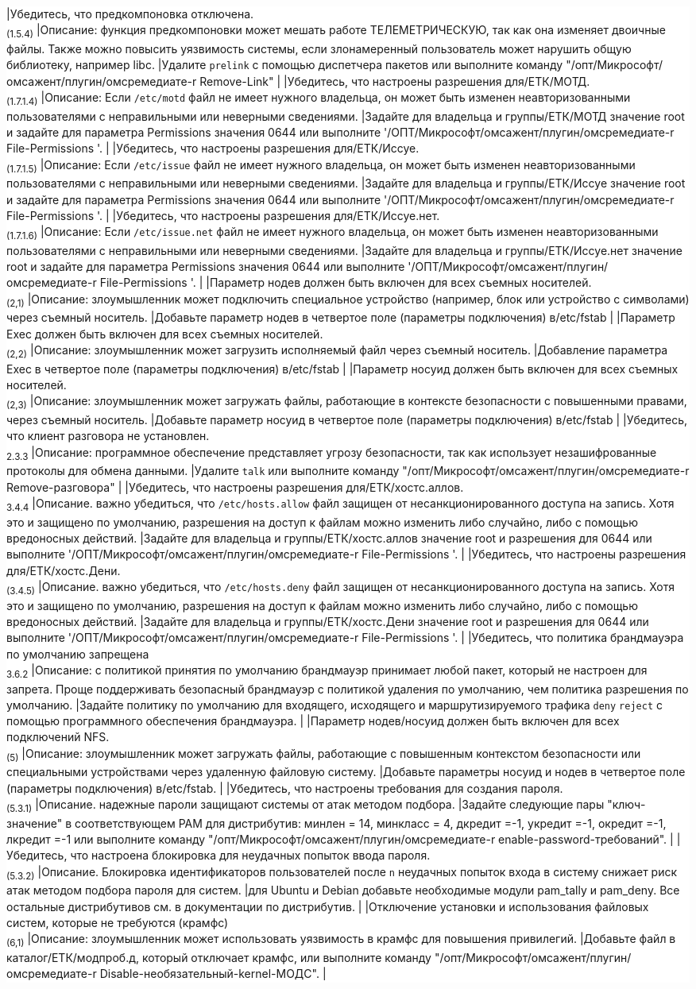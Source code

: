 |Убедитесь, что предкомпоновка отключена.<br /><sub>(1.5.4)</sub> |Описание: функция предкомпоновки может мешать работе ТЕЛЕМЕТРИЧЕСКУЮ, так как она изменяет двоичные файлы. Также можно повысить уязвимость системы, если злонамеренный пользователь может нарушить общую библиотеку, например libc. |Удалите `prelink` с помощью диспетчера пакетов или выполните команду "/опт/Микрософт/омсажент/плугин/омсремедиате-r Remove-Link" |
|Убедитесь, что настроены разрешения для/ЕТК/МОТД.<br /><sub>(1.7.1.4)</sub> |Описание: Если `/etc/motd` файл не имеет нужного владельца, он может быть изменен неавторизованными пользователями с неправильными или неверными сведениями. |Задайте для владельца и группы/ЕТК/МОТД значение root и задайте для параметра Permissions значения 0644 или выполните '/ОПТ/Микрософт/омсажент/плугин/омсремедиате-r File-Permissions '. |
|Убедитесь, что настроены разрешения для/ЕТК/Иссуе.<br /><sub>(1.7.1.5)</sub> |Описание: Если `/etc/issue` файл не имеет нужного владельца, он может быть изменен неавторизованными пользователями с неправильными или неверными сведениями. |Задайте для владельца и группы/ЕТК/Иссуе значение root и задайте для параметра Permissions значения 0644 или выполните '/ОПТ/Микрософт/омсажент/плугин/омсремедиате-r File-Permissions '. |
|Убедитесь, что настроены разрешения для/ЕТК/Иссуе.нет.<br /><sub>(1.7.1.6)</sub> |Описание: Если `/etc/issue.net` файл не имеет нужного владельца, он может быть изменен неавторизованными пользователями с неправильными или неверными сведениями. |Задайте для владельца и группы/ЕТК/Иссуе.нет значение root и задайте для параметра Permissions значения 0644 или выполните '/ОПТ/Микрософт/омсажент/плугин/омсремедиате-r File-Permissions '. |
|Параметр нодев должен быть включен для всех съемных носителей.<br /><sub>(2,1)</sub> |Описание: злоумышленник может подключить специальное устройство (например, блок или устройство с символами) через съемный носитель. |Добавьте параметр нодев в четвертое поле (параметры подключения) в/etc/fstab |
|Параметр Exec должен быть включен для всех съемных носителей.<br /><sub>(2,2)</sub> |Описание: злоумышленник может загрузить исполняемый файл через съемный носитель. |Добавление параметра Exec в четвертое поле (параметры подключения) в/etc/fstab |
|Параметр носуид должен быть включен для всех съемных носителей.<br /><sub>(2,3)</sub> |Описание: злоумышленник может загружать файлы, работающие в контексте безопасности с повышенными правами, через съемный носитель. |Добавьте параметр носуид в четвертое поле (параметры подключения) в/etc/fstab |
|Убедитесь, что клиент разговора не установлен.<br /><sub>2.3.3</sub> |Описание: программное обеспечение представляет угрозу безопасности, так как использует незашифрованные протоколы для обмена данными. |Удалите `talk`  или выполните команду "/опт/Микрософт/омсажент/плугин/омсремедиате-r Remove-разговора" |
|Убедитесь, что настроены разрешения для/ЕТК/хостс.аллов.<br /><sub>3.4.4</sub> |Описание. важно убедиться, что `/etc/hosts.allow` файл защищен от несанкционированного доступа на запись. Хотя это и защищено по умолчанию, разрешения на доступ к файлам можно изменить либо случайно, либо с помощью вредоносных действий. |Задайте для владельца и группы/ЕТК/хостс.аллов значение root и разрешения для 0644 или выполните '/ОПТ/Микрософт/омсажент/плугин/омсремедиате-r File-Permissions '. |
|Убедитесь, что настроены разрешения для/ЕТК/хостс.Дени.<br /><sub>(3.4.5)</sub> |Описание. важно убедиться, что `/etc/hosts.deny` файл защищен от несанкционированного доступа на запись. Хотя это и защищено по умолчанию, разрешения на доступ к файлам можно изменить либо случайно, либо с помощью вредоносных действий. |Задайте для владельца и группы/ЕТК/хостс.Дени значение root и разрешения для 0644 или выполните '/ОПТ/Микрософт/омсажент/плугин/омсремедиате-r File-Permissions '. |
|Убедитесь, что политика брандмауэра по умолчанию запрещена<br /><sub>3.6.2</sub> |Описание: с политикой принятия по умолчанию брандмауэр принимает любой пакет, который не настроен для запрета. Проще поддерживать безопасный брандмауэр с политикой удаления по умолчанию, чем политика разрешения по умолчанию. |Задайте политику по умолчанию для входящего, исходящего и маршрутизируемого трафика `deny` `reject` с помощью программного обеспечения брандмауэра. |
|Параметр нодев/носуид должен быть включен для всех подключений NFS.<br /><sub>(5)</sub> |Описание: злоумышленник может загружать файлы, работающие с повышенным контекстом безопасности или специальными устройствами через удаленную файловую систему. |Добавьте параметры носуид и нодев в четвертое поле (параметры подключения) в/etc/fstab. |
|Убедитесь, что настроены требования для создания пароля.<br /><sub>(5.3.1)</sub> |Описание. надежные пароли защищают системы от атак методом подбора. |Задайте следующие пары "ключ-значение" в соответствующем PAM для дистрибутив: минлен = 14, минкласс = 4, дкредит =-1, укредит =-1, окредит =-1, лкредит =-1 или выполните команду "/опт/Микрософт/омсажент/плугин/омсремедиате-r enable-password-требований". |
|Убедитесь, что настроена блокировка для неудачных попыток ввода пароля.<br /><sub>(5.3.2)</sub> |Описание. Блокировка идентификаторов пользователей после `n` неудачных попыток входа в систему снижает риск атак методом подбора пароля для систем. |для Ubuntu и Debian добавьте необходимые модули pam_tally и pam_deny. Все остальные дистрибутивов см. в документации по дистрибутив. |
|Отключение установки и использования файловых систем, которые не требуются (крамфс)<br /><sub>(6,1)</sub> |Описание: злоумышленник может использовать уязвимость в крамфс для повышения привилегий. |Добавьте файл в каталог/ЕТК/модпроб.д, который отключает крамфс, или выполните команду "/опт/Микрософт/омсажент/плугин/омсремедиате-r Disable-необязательный-kernel-МОДС". |